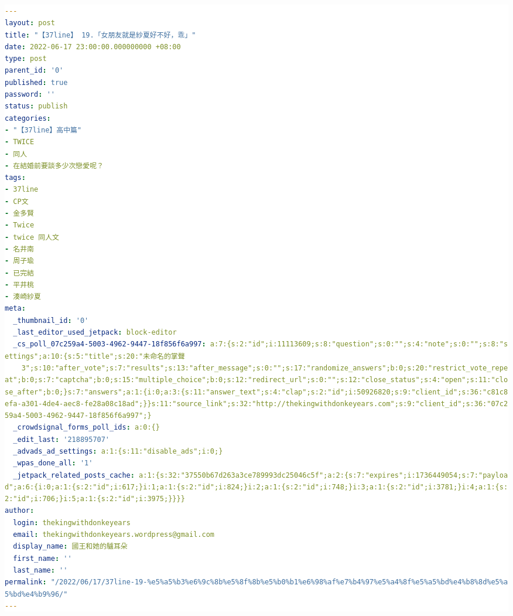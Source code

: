 ```yaml
---
layout: post
title: "【37line】 19.「女朋友就是紗夏好不好，乖」"
date: 2022-06-17 23:00:00.000000000 +08:00
type: post
parent_id: '0'
published: true
password: ''
status: publish
categories:
- "【37line】高中篇"
- TWICE
- 同人
- 在結婚前要談多少次戀愛呢？
tags:
- 37line
- CP文
- 金多賢
- Twice
- twice 同人文
- 名井南
- 周子瑜
- 已完結
- 平井桃
- 湊崎紗夏
meta:
  _thumbnail_id: '0'
  _last_editor_used_jetpack: block-editor
  _cs_poll_07c259a4-5003-4962-9447-18f856f6a997: a:7:{s:2:"id";i:11113609;s:8:"question";s:0:"";s:4:"note";s:0:"";s:8:"settings";a:10:{s:5:"title";s:20:"未命名的掌聲
    3";s:10:"after_vote";s:7:"results";s:13:"after_message";s:0:"";s:17:"randomize_answers";b:0;s:20:"restrict_vote_repeat";b:0;s:7:"captcha";b:0;s:15:"multiple_choice";b:0;s:12:"redirect_url";s:0:"";s:12:"close_status";s:4:"open";s:11:"close_after";b:0;}s:7:"answers";a:1:{i:0;a:3:{s:11:"answer_text";s:4:"clap";s:2:"id";i:50926820;s:9:"client_id";s:36:"c81c8efa-a301-4de4-aec8-fe28a08c18ad";}}s:11:"source_link";s:32:"http://thekingwithdonkeyears.com";s:9:"client_id";s:36:"07c259a4-5003-4962-9447-18f856f6a997";}
  _crowdsignal_forms_poll_ids: a:0:{}
  _edit_last: '218895707'
  _advads_ad_settings: a:1:{s:11:"disable_ads";i:0;}
  _wpas_done_all: '1'
  _jetpack_related_posts_cache: a:1:{s:32:"37550b67d263a3ce789993dc25046c5f";a:2:{s:7:"expires";i:1736449054;s:7:"payload";a:6:{i:0;a:1:{s:2:"id";i:617;}i:1;a:1:{s:2:"id";i:824;}i:2;a:1:{s:2:"id";i:748;}i:3;a:1:{s:2:"id";i:3781;}i:4;a:1:{s:2:"id";i:706;}i:5;a:1:{s:2:"id";i:3975;}}}}
author:
  login: thekingwithdonkeyears
  email: thekingwithdonkeyears.wordpress@gmail.com
  display_name: 國王和她的驢耳朵
  first_name: ''
  last_name: ''
permalink: "/2022/06/17/37line-19-%e5%a5%b3%e6%9c%8b%e5%8f%8b%e5%b0%b1%e6%98%af%e7%b4%97%e5%a4%8f%e5%a5%bd%e4%b8%8d%e5%a5%bd%e4%b9%96/"
---
```
